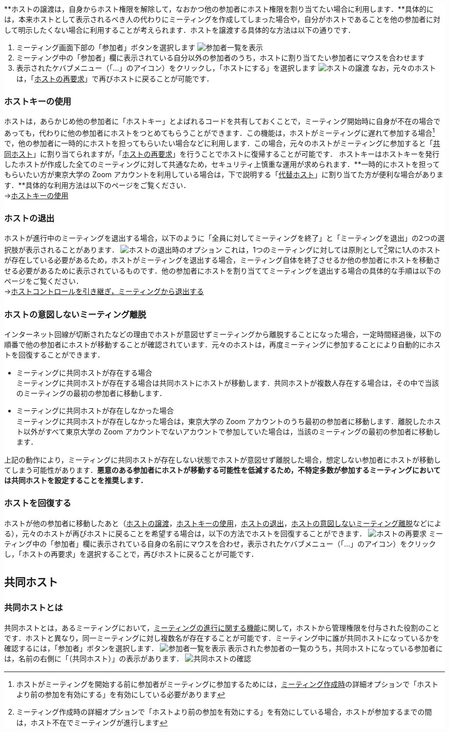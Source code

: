 **ホストの譲渡は，自身からホスト権限を解除して，なおかつ他の参加者にホスト権限を割り当てたい場合に利用します．**具体的には，本来ホストとして表示されるべき人の代わりにミーティングを作成してしまった場合や，自分がホストであることを他の参加者に対して明示したくない場合に利用することが考えられます．ホストを譲渡する具体的な方法は以下の通りです．
1. ミーティング画面下部の「参加者」ボタンを選択します
![参加者一覧を表示](participants.png)
2. ミーティング中の「参加者」欄に表示されている自分以外の参加者のうち，ホストに割り当てたい参加者にマウスを合わせます
3. 表示されたケバブメニュー（「…」のアイコン）をクリックし，「ホストにする」を選択します
![ホストの譲渡](assign_host.png)
なお，元々のホストは，「[ホストの再要求](#ホストを回復する)」で再びホストに戻ることが可能です．

### ホストキーの使用
ホストは，あらかじめ他の参加者に「ホストキー」とよばれるコードを共有しておくことで，ミーティング開始時に自身が不在の場合であっても，代わりに他の参加者にホストをつとめてもらうことができます．この機能は，ホストがミーティングに遅れて参加する場合[^2]で，他の参加者に一時的にホストを担ってもらいたい場合などに利用します．この場合，元々のホストがミーティングに参加すると「[共同ホスト](#共同ホスト)」に割り当てられますが，「[ホストの再要求](#ホストを回復する)」を行うことでホストに復帰することが可能です．
ホストキーはホストキーを発行したホストが作成した全てのミーティングに対して共通なため，セキュリティ上慎重な運用が求められます．**一時的にホストを担ってもらいたい方が東京大学の Zoom アカウントを利用している場合は，下で説明する「[代替ホスト](#代替ホスト)」に割り当てた方が便利な場合があります．**具体的な利用方法は以下のページをご覧ください．  
→[ホストキーの使用](https://support.zoom.us/hc/ja/articles/205172555)

### ホストの退出
ホストが進行中のミーティングを退出する場合，以下のように「全員に対してミーティングを終了」と「ミーティングを退出」の2つの選択肢が表示されることがあります．
![ホストの退出時のオプション](exit.png)
これは，1つのミーティングに対しては原則として[^3]常に1人のホストが存在している必要があるため，ホストがミーティングを退出する場合，ミーティング自体を終了させるか他の参加者にホストを移動させる必要があるために表示されているものです．他の参加者にホストを割り当ててミーティングを退出する場合の具体的な手順は以下のページをご覧ください．  
→[ホストコントロールを引き継ぎ，ミーティングから退出する](https://support.zoom.us/hc/ja/articles/201362573)

### ホストの意図しないミーティング離脱
インターネット回線が切断されたなどの理由でホストが意図せずミーティングから離脱することになった場合，一定時間経過後，以下の順番で他の参加者にホストが移動することが確認されています．元々のホストは，再度ミーティングに参加することにより自動的にホストを回復することができます．
- ミーティングに共同ホストが存在する場合  
  ミーティングに共同ホストが存在する場合は共同ホストにホストが移動します．共同ホストが複数人存在する場合は，その中で当該のミーティングの最初の参加者に移動します．

- ミーティングに共同ホストが存在しなかった場合  
  ミーティングに共同ホストが存在しなかった場合は，東京大学の Zoom アカウントのうち最初の参加者に移動します．離脱したホスト以外がすべて東京大学の Zoom アカウントでないアカウントで参加していた場合は，当該のミーティングの最初の参加者に移動します．

上記の動作により，ミーティングに共同ホストが存在しない状態でホストが意図せず離脱した場合，想定しない参加者にホストが移動してしまう可能性があります．**悪意のある参加者にホストが移動する可能性を低減するため，不特定多数が参加するミーティングにおいては共同ホストを設定することを推奨します．**

### ホストを回復する
ホストが他の参加者に移動したあと（[ホストの譲渡](#ホストの譲渡)，[ホストキーの使用](#ホストキーの使用)，[ホストの退出](#ホストの退出)，[ホストの意図しないミーティング離脱](#ホストの意図しないミーティング離脱)などによる），元々のホストが再びホストに戻ることを希望する場合は，以下の方法でホストを回復することができます．
![ホストの再要求](reclaim.png)
ミーティング中の「参加者」欄に表示されている自身の名前にマウスを合わせ，表示されたケバブメニュー（「…」のアイコン）をクリックし，「ホストの再要求」を選択することで，再びホストに戻ることが可能です．

## 共同ホスト
### 共同ホストとは
共同ホストとは，あるミーティングにおいて，[ミーティングの進行に関する機能](#ミーティングの進行に関する機能)に関して，ホストから管理権限を付与された役割のことです．ホストと異なり，同一ミーティングに対し複数名が存在することが可能です．ミーティング中に誰が共同ホストになっているかを確認するには，「参加者」ボタンを選択します．
![参加者一覧を表示](participants.png)
表示された参加者の一覧のうち，共同ホストになっている参加者には，名前の右側に「（共同ホスト）」の表示があります．
![共同ホストの確認](cohost.png)


[^1]: 例外として，後述するスケジュール作成特権を用いてミーティングを作成した場合には付与されません
[^2]:  ホストがミーティングを開始する前に参加者がミーティングに参加するためには，[ミーティング作成時](https://utelecon.adm.u-tokyo.ac.jp/zoom/misc/app/#%E3%82%A2%E3%83%97%E3%83%AA%E3%81%A7%E3%81%AE%E4%BC%9A%E8%AD%B0%E5%AE%A4%E3%81%AE%E4%BD%9C%E3%82%8A%E6%96%B9)の詳細オプションで「ホストより前の参加を有効にする」を有効にしている必要があります
[^3]: ミーティング作成時の詳細オプションで「ホストより前の参加を有効にする」を有効にしている場合，ホストが参加するまでの間は，ホスト不在でミーティングが進行します